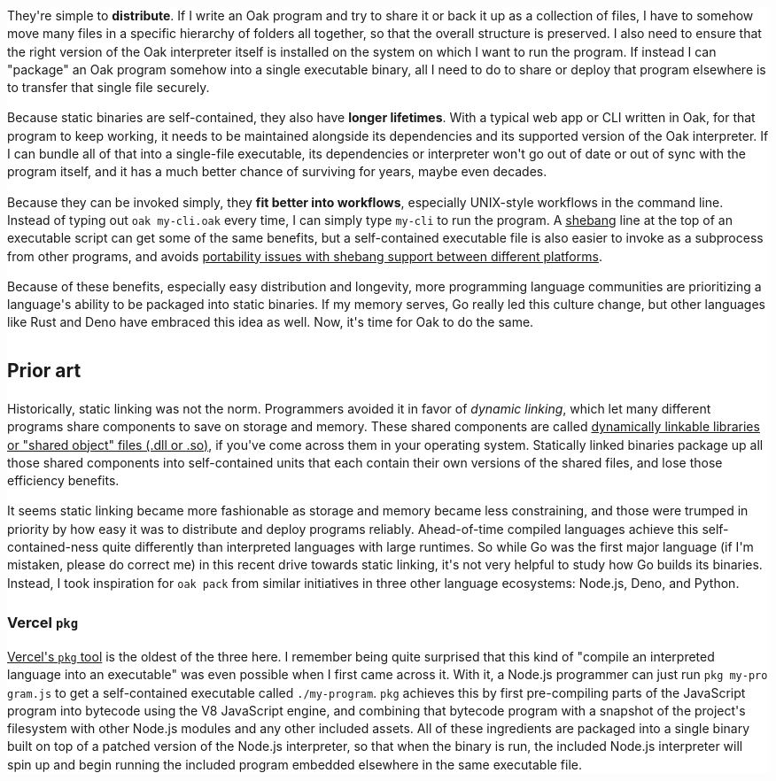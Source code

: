 They're simple to **distribute**. If I write an Oak program and try to share it or back it up as a collection of files, I have to somehow move many files in a specific hierarchy of folders all together, so that the overall structure is preserved. I also need to ensure that the right version of the Oak interpreter itself is installed on the system on which I want to run the program. If instead I can "package" an Oak program somehow into a single executable binary, all I need to do to share or deploy that program elsewhere is to transfer that single file securely.

Because static binaries are self-contained, they also have **longer lifetimes**. With a typical web app or CLI written in Oak, for that program to keep working, it needs to be maintained alongside its dependencies and its supported version of the Oak interpreter. If I can bundle all of that into a single-file executable, its dependencies or interpreter won't go out of date or out of sync with the program itself, and it has a much better chance of surviving for years, maybe even decades.

Because they can be invoked simply, they **fit better into workflows**, especially UNIX-style workflows in the command line. Instead of typing out `oak my-cli.oak` every time, I can simply type `my-cli` to run the program. A [shebang](https://en.wikipedia.org/wiki/Shebang_(Unix)) line at the top of an executable script can get some of the same benefits, but a self-contained executable file is also easier to invoke as a subprocess from other programs, and avoids [portability issues with shebang support between different platforms](https://en.wikipedia.org/wiki/Shebang_(Unix)#Portability).

Because of these benefits, especially easy distribution and longevity, more programming language communities are prioritizing a language's ability to be packaged into static binaries. If my memory serves, Go really led this culture change, but other languages like Rust and Deno have embraced this idea as well. Now, it's time for Oak to do the same.

## Prior art

Historically, static linking was not the norm. Programmers avoided it in favor of _dynamic linking_, which let many different programs share components to save on storage and memory. These shared components are called [dynamically linkable libraries or "shared object" files (.dll or .so)](https://en.wikipedia.org/wiki/Library_(computing)#Shared_libraries), if you've come across them in your operating system. Statically linked binaries package up all those shared components into self-contained units that each contain their own versions of the shared files, and lose those efficiency benefits.

It seems static linking became more fashionable as storage and memory became less constraining, and those were trumped in priority by how easy it was to distribute and deploy programs reliably. Ahead-of-time compiled languages achieve this self-contained-ness quite differently than interpreted languages with large runtimes. So while Go was the first major language (if I'm mistaken, please do correct me) in this recent drive towards static linking, it's not very helpful to study how Go builds its binaries. Instead, I took inspiration for `oak pack` from similar initiatives in three other language ecosystems: Node.js, Deno, and Python.

### Vercel `pkg`

[Vercel's `pkg` tool](https://github.com/vercel/pkg) is the oldest of the three here. I remember being quite surprised that this kind of "compile an interpreted language into an executable" was even possible when I first came across it. With it, a Node.js programmer can just run `pkg my-program.js` to get a self-contained executable called `./my-program`. `pkg` achieves this by first pre-compiling parts of the JavaScript program into bytecode using the V8 JavaScript engine, and combining that bytecode program with a snapshot of the project's filesystem with other Node.js modules and any other included assets. All of these ingredients are packaged into a single binary built on top of a patched version of the Node.js interpreter, so that when the binary is run, the included Node.js interpreter will spin up and begin running the included program embedded elsewhere in the same executable file.
